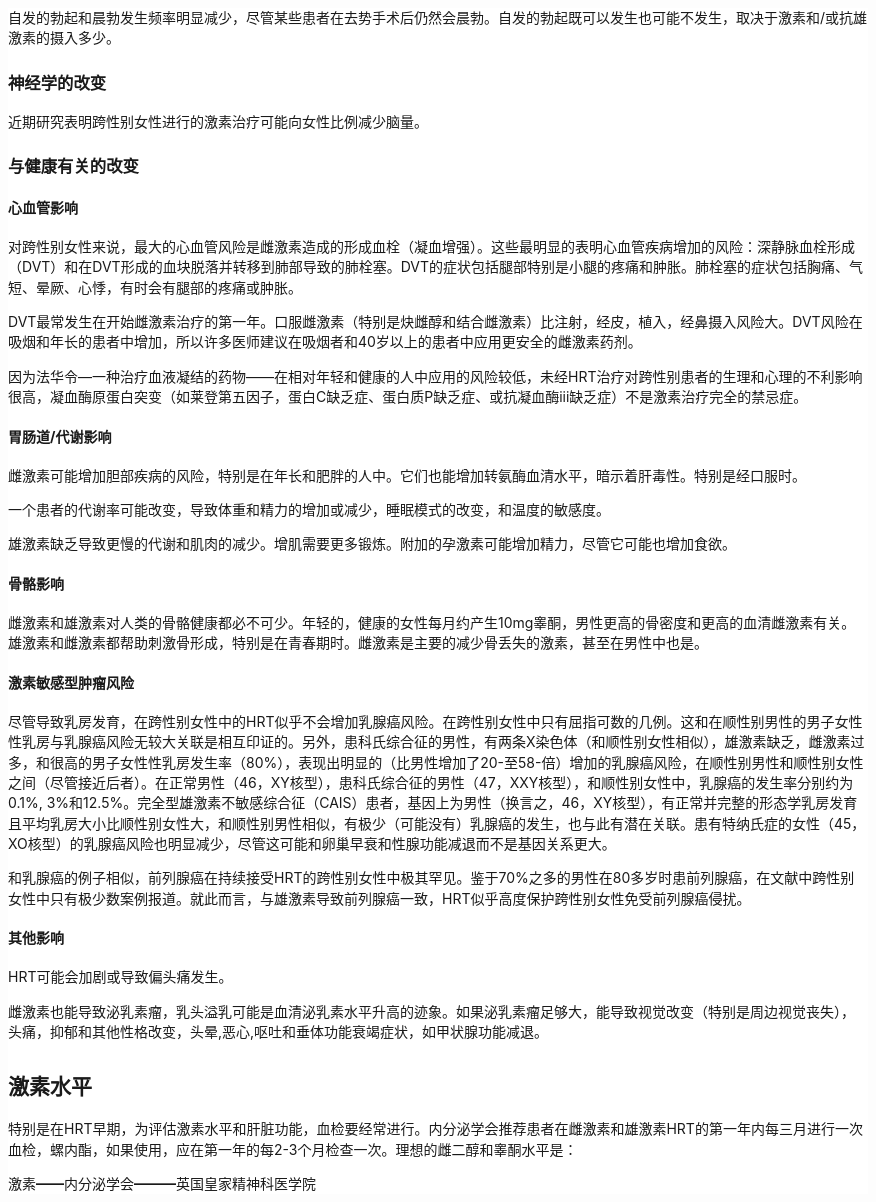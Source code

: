 自发的勃起和晨勃发生频率明显减少，尽管某些患者在去势手术后仍然会晨勃。自发的勃起既可以发生也可能不发生，取决于激素和/或抗雄激素的摄入多少。

### 神经学的改变

近期研究表明跨性别女性进行的激素治疗可能向女性比例减少脑量。

### 与健康有关的改变

#### 心血管影响

对跨性别女性来说，最大的心血管风险是雌激素造成的形成血栓（凝血增强）。这些最明显的表明心血管疾病增加的风险：深静脉血栓形成（DVT）和在DVT形成的血块脱落并转移到肺部导致的肺栓塞。DVT的症状包括腿部特别是小腿的疼痛和肿胀。肺栓塞的症状包括胸痛、气短、晕厥、心悸，有时会有腿部的疼痛或肿胀。

DVT最常发生在开始雌激素治疗的第一年。口服雌激素（特别是炔雌醇和结合雌激素）比注射，经皮，植入，经鼻摄入风险大。DVT风险在吸烟和年长的患者中增加，所以许多医师建议在吸烟者和40岁以上的患者中应用更安全的雌激素药剂。

因为法华令—一种治疗血液凝结的药物——在相对年轻和健康的人中应用的风险较低，未经HRT治疗对跨性别患者的生理和心理的不利影响很高，凝血酶原蛋白突变（如莱登第五因子，蛋白C缺乏症、蛋白质P缺乏症、或抗凝血酶iii缺乏症）不是激素治疗完全的禁忌症。

#### 胃肠道/代谢影响

雌激素可能增加胆部疾病的风险，特别是在年长和肥胖的人中。它们也能增加转氨酶血清水平，暗示着肝毒性。特别是经口服时。

一个患者的代谢率可能改变，导致体重和精力的增加或减少，睡眠模式的改变，和温度的敏感度。

雄激素缺乏导致更慢的代谢和肌肉的减少。增肌需要更多锻炼。附加的孕激素可能增加精力，尽管它可能也增加食欲。

#### 骨骼影响

雌激素和雄激素对人类的骨骼健康都必不可少。年轻的，健康的女性每月约产生10mg睾酮，男性更高的骨密度和更高的血清雌激素有关。雄激素和雌激素都帮助刺激骨形成，特别是在青春期时。雌激素是主要的减少骨丢失的激素，甚至在男性中也是。

#### 激素敏感型肿瘤风险

尽管导致乳房发育，在跨性别女性中的HRT似乎不会增加乳腺癌风险。在跨性别女性中只有屈指可数的几例。这和在顺性别男性的男子女性性乳房与乳腺癌风险无较大关联是相互印证的。另外，患科氏综合征的男性，有两条X染色体（和顺性别女性相似），雄激素缺乏，雌激素过多，和很高的男子女性性乳房发生率（80%），表现出明显的（比男性增加了20-至58-倍）增加的乳腺癌风险，在顺性别男性和顺性别女性之间（尽管接近后者）。在正常男性（46，XY核型），患科氏综合征的男性（47，XXY核型），和顺性别女性中，乳腺癌的发生率分别约为0.1%, 3%和12.5%。完全型雄激素不敏感综合征（CAIS）患者，基因上为男性（换言之，46，XY核型），有正常并完整的形态学乳房发育且平均乳房大小比顺性别女性大，和顺性别男性相似，有极少（可能没有）乳腺癌的发生，也与此有潜在关联。患有特纳氏症的女性（45，XO核型）的乳腺癌风险也明显减少，尽管这可能和卵巢早衰和性腺功能减退而不是基因关系更大。

和乳腺癌的例子相似，前列腺癌在持续接受HRT的跨性别女性中极其罕见。鉴于70%之多的男性在80多岁时患前列腺癌，在文献中跨性别女性中只有极少数案例报道。就此而言，与雄激素导致前列腺癌一致，HRT似乎高度保护跨性别女性免受前列腺癌侵扰。

#### 其他影响

HRT可能会加剧或导致偏头痛发生。

雌激素也能导致泌乳素瘤，乳头溢乳可能是血清泌乳素水平升高的迹象。如果泌乳素瘤足够大，能导致视觉改变（特别是周边视觉丧失），头痛，抑郁和其他性格改变，头晕,恶心,呕吐和垂体功能衰竭症状，如甲状腺功能减退。

## 激素水平

特别是在HRT早期，为评估激素水平和肝脏功能，血检要经常进行。内分泌学会推荐患者在雌激素和雄激素HRT的第一年内每三月进行一次血检，螺内酯，如果使用，应在第一年的每2-3个月检查一次。理想的雌二醇和睾酮水平是：

激素━━内分泌学会━━━英国皇家精神科医学院
